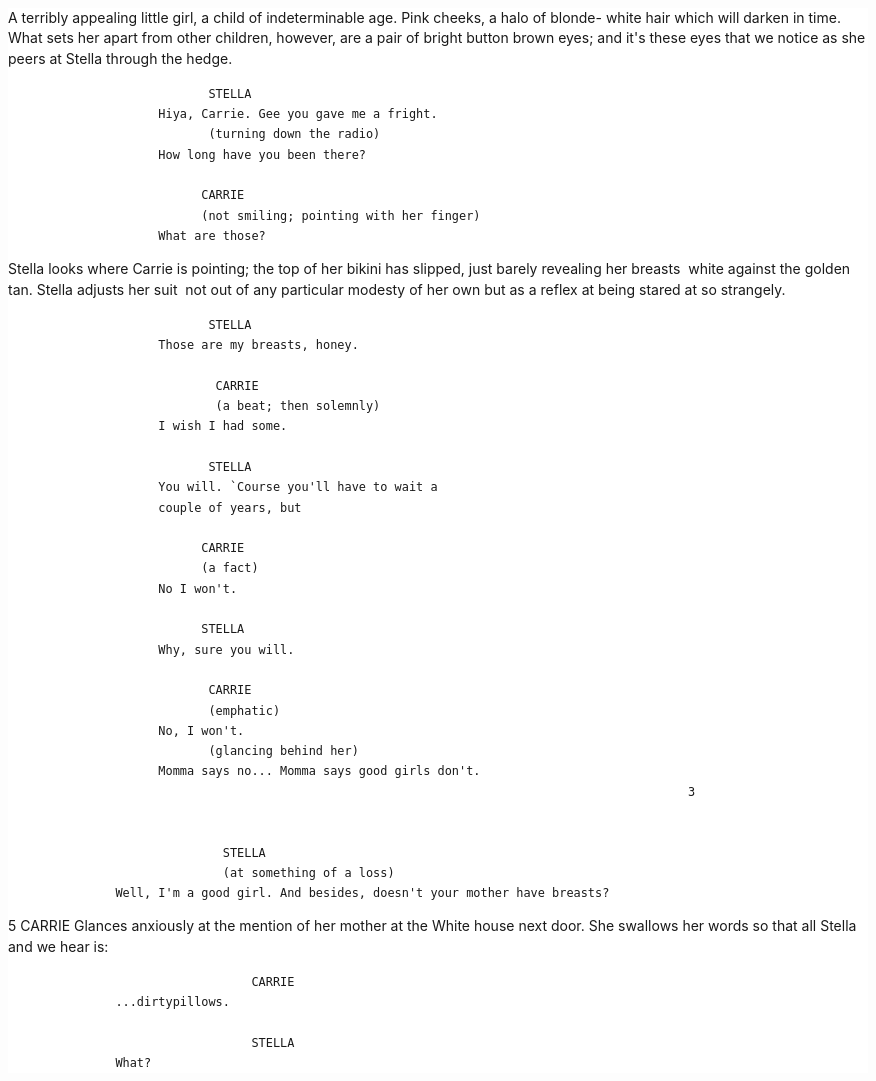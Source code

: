   A terribly appealing little girl, a child of indeterminable age. Pink cheeks, a halo of blonde-
  white hair which will darken in time. What sets her apart from other children, however, are a
  pair of bright button brown eyes; and it's these eyes that we notice as she peers at Stella
  through the hedge.

                                STELLA
                         Hiya, Carrie. Gee you gave me a fright.
                                (turning down the radio)
                         How long have you been there?

                               CARRIE
                               (not smiling; pointing with her finger)
                         What are those?

  Stella looks where Carrie is pointing; the top of her bikini has slipped, just barely revealing
  her breasts ­ white against the golden tan. Stella adjusts her suit ­ not out of any particular
  modesty of her own but as a reflex at being stared at so strangely.

                                STELLA
                         Those are my breasts, honey.

                                 CARRIE
                                 (a beat; then solemnly)
                         I wish I had some.

                                STELLA
                         You will. `Course you'll have to wait a
                         couple of years, but ­

                               CARRIE
                               (a fact)
                         No I won't.

                               STELLA
                         Why, sure you will.

                                CARRIE
                                (emphatic)
                         No, I won't.
                                (glancing behind her)
                         Momma says no... Momma says good girls don't.
                                                                                                   3


                                  STELLA
                                  (at something of a loss)
                   Well, I'm a good girl. And besides, doesn't your mother have breasts?

5    CARRIE
    Glances anxiously at the mention of her mother at the White house next door.
    She swallows her words so that all Stella and we hear is:

                                      CARRIE
                   ...dirtypillows.

                                      STELLA
                   What?
